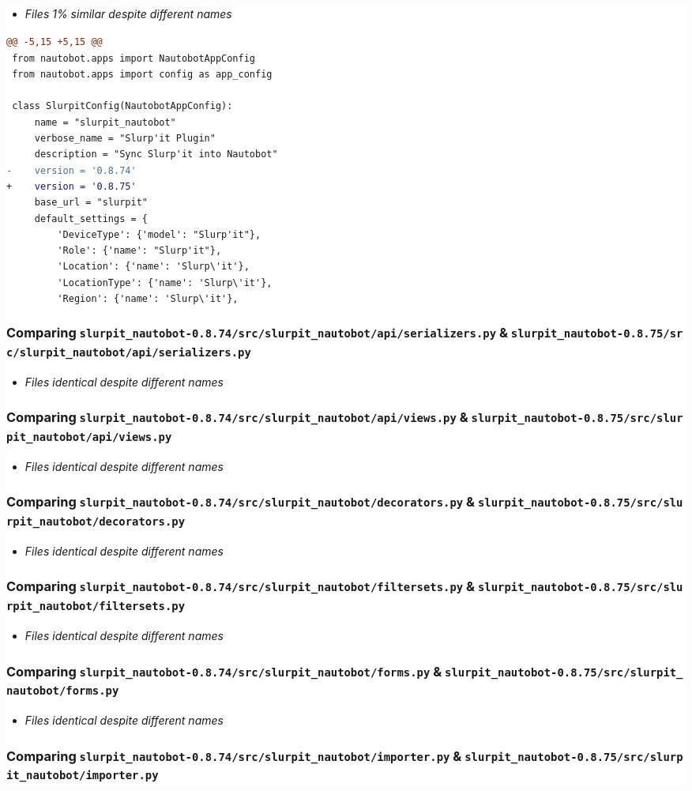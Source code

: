  * *Files 1% similar despite different names*

```diff
@@ -5,15 +5,15 @@
 from nautobot.apps import NautobotAppConfig
 from nautobot.apps import config as app_config
 
 class SlurpitConfig(NautobotAppConfig):
     name = "slurpit_nautobot"
     verbose_name = "Slurp'it Plugin"
     description = "Sync Slurp'it into Nautobot"
-    version = '0.8.74'
+    version = '0.8.75'
     base_url = "slurpit"   
     default_settings = {
         'DeviceType': {'model': "Slurp'it"},
         'Role': {'name': "Slurp'it"},
         'Location': {'name': 'Slurp\'it'},
         'LocationType': {'name': 'Slurp\'it'},
         'Region': {'name': 'Slurp\'it'},
```

### Comparing `slurpit_nautobot-0.8.74/src/slurpit_nautobot/api/serializers.py` & `slurpit_nautobot-0.8.75/src/slurpit_nautobot/api/serializers.py`

 * *Files identical despite different names*

### Comparing `slurpit_nautobot-0.8.74/src/slurpit_nautobot/api/views.py` & `slurpit_nautobot-0.8.75/src/slurpit_nautobot/api/views.py`

 * *Files identical despite different names*

### Comparing `slurpit_nautobot-0.8.74/src/slurpit_nautobot/decorators.py` & `slurpit_nautobot-0.8.75/src/slurpit_nautobot/decorators.py`

 * *Files identical despite different names*

### Comparing `slurpit_nautobot-0.8.74/src/slurpit_nautobot/filtersets.py` & `slurpit_nautobot-0.8.75/src/slurpit_nautobot/filtersets.py`

 * *Files identical despite different names*

### Comparing `slurpit_nautobot-0.8.74/src/slurpit_nautobot/forms.py` & `slurpit_nautobot-0.8.75/src/slurpit_nautobot/forms.py`

 * *Files identical despite different names*

### Comparing `slurpit_nautobot-0.8.74/src/slurpit_nautobot/importer.py` & `slurpit_nautobot-0.8.75/src/slurpit_nautobot/importer.py`
